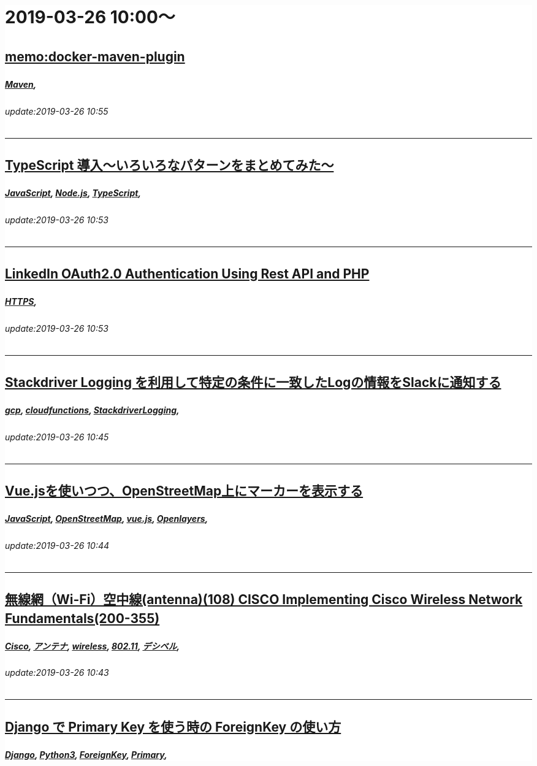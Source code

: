 

# 2019-03-26 10:00～
## [memo:docker-maven-plugin](https://qiita.com/kenji-kondo/items/2b39f7f1b434824dffb3)
##### [Maven](https://qiita.com/tags/Maven), 
###### update:2019-03-26 10:55
---
## [TypeScript 導入～いろいろなパターンをまとめてみた～](https://qiita.com/mk0812/items/0409d746df15a68ae901)
##### [JavaScript](https://qiita.com/tags/JavaScript), [Node.js](https://qiita.com/tags/Node.js), [TypeScript](https://qiita.com/tags/TypeScript), 
###### update:2019-03-26 10:53
---
## [LinkedIn OAuth2.0 Authentication Using Rest API and PHP](https://qiita.com/jstutorials/items/8af23ece8f39499d4beb)
##### [HTTPS](https://qiita.com/tags/HTTPS), 
###### update:2019-03-26 10:53
---
## [Stackdriver Logging を利用して特定の条件に一致したLogの情報をSlackに通知する](https://qiita.com/selmertsx/items/73439b414d5fcae9610f)
##### [gcp](https://qiita.com/tags/gcp), [cloudfunctions](https://qiita.com/tags/cloudfunctions), [StackdriverLogging](https://qiita.com/tags/StackdriverLogging), 
###### update:2019-03-26 10:45
---
## [Vue.jsを使いつつ、OpenStreetMap上にマーカーを表示する](https://qiita.com/MYamate_jp/items/9faa32cfad7669e915b7)
##### [JavaScript](https://qiita.com/tags/JavaScript), [OpenStreetMap](https://qiita.com/tags/OpenStreetMap), [vue.js](https://qiita.com/tags/vue.js), [Openlayers](https://qiita.com/tags/Openlayers), 
###### update:2019-03-26 10:44
---
## [無線網（Wi-Fi）空中線(antenna)(108) CISCO Implementing Cisco Wireless Network Fundamentals(200-355)](https://qiita.com/kaizen_nagoya/items/6a1cf62efaea832e4b38)
##### [Cisco](https://qiita.com/tags/Cisco), [アンテナ](https://qiita.com/tags/アンテナ), [wireless](https://qiita.com/tags/wireless), [802.11](https://qiita.com/tags/802.11), [デシベル](https://qiita.com/tags/デシベル), 
###### update:2019-03-26 10:43
---
## [Django で Primary Key を使う時の ForeignKey の使い方](https://qiita.com/ekzemplaro/items/49b19e3c57a30ad20c4c)
##### [Django](https://qiita.com/tags/Django), [Python3](https://qiita.com/tags/Python3), [ForeignKey](https://qiita.com/tags/ForeignKey), [Primary](https://qiita.com/tags/Primary), 